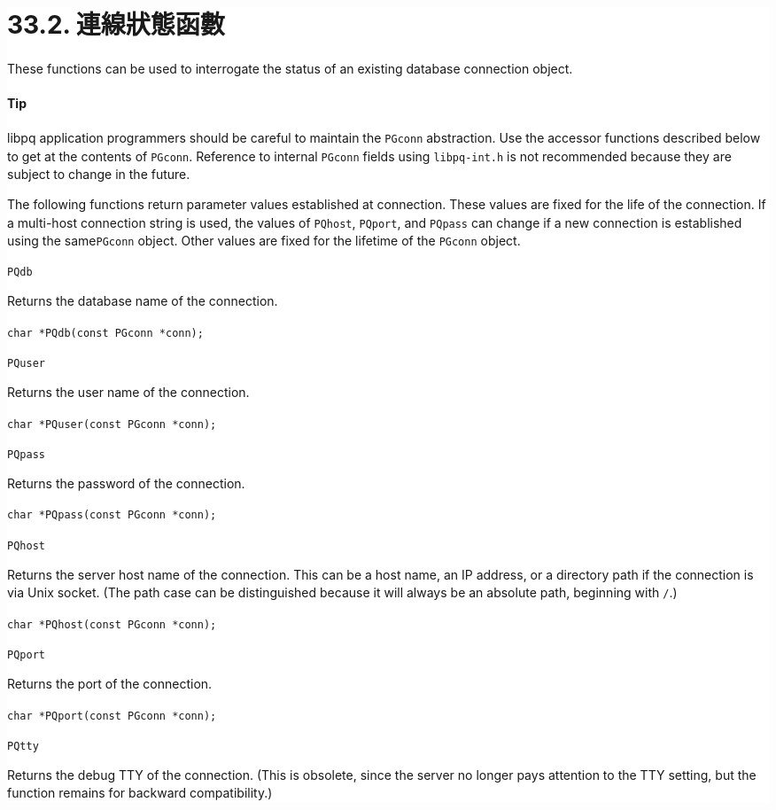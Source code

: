 # 33.2. 連線狀態函數

These functions can be used to interrogate the status of an existing database connection object.

#### Tip

libpq application programmers should be careful to maintain the `PGconn` abstraction. Use the accessor functions described below to get at the contents of `PGconn`. Reference to internal `PGconn` fields using `libpq-int.h` is not recommended because they are subject to change in the future.

The following functions return parameter values established at connection. These values are fixed for the life of the connection. If a multi-host connection string is used, the values of `PQhost`, `PQport`, and `PQpass` can change if a new connection is established using the same`PGconn` object. Other values are fixed for the lifetime of the `PGconn` object.

`PQdb`

Returns the database name of the connection.

```text
char *PQdb(const PGconn *conn);
```

`PQuser`

Returns the user name of the connection.

```text
char *PQuser(const PGconn *conn);
```

`PQpass`

Returns the password of the connection.

```text
char *PQpass(const PGconn *conn);
```

`PQhost`

Returns the server host name of the connection. This can be a host name, an IP address, or a directory path if the connection is via Unix socket. \(The path case can be distinguished because it will always be an absolute path, beginning with `/`.\)

```text
char *PQhost(const PGconn *conn);
```

`PQport`

Returns the port of the connection.

```text
char *PQport(const PGconn *conn);
```

`PQtty`

Returns the debug TTY of the connection. \(This is obsolete, since the server no longer pays attention to the TTY setting, but the function remains for backward compatibility.\)
